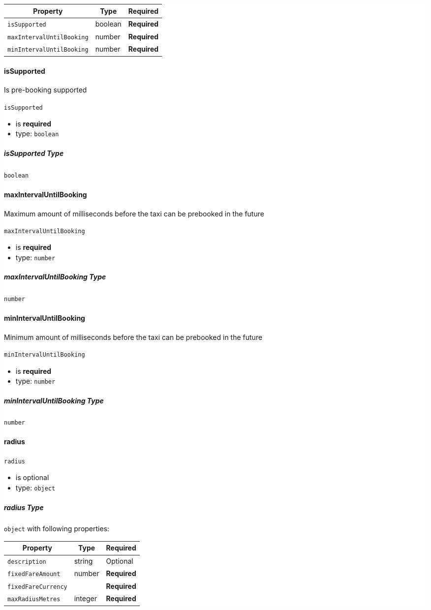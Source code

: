 | Property                  | Type    | Required     |
| ------------------------- | ------- | ------------ |
| `isSupported`             | boolean | **Required** |
| `maxIntervalUntilBooking` | number  | **Required** |
| `minIntervalUntilBooking` | number  | **Required** |

#### isSupported

Is pre-booking supported

`isSupported`

- is **required**
- type: `boolean`

##### isSupported Type

`boolean`

#### maxIntervalUntilBooking

Maximum amount of milliseconds before the taxi can be prebooked in the future

`maxIntervalUntilBooking`

- is **required**
- type: `number`

##### maxIntervalUntilBooking Type

`number`

#### minIntervalUntilBooking

Minimum amount of milliseconds before the taxi can be prebooked in the future

`minIntervalUntilBooking`

- is **required**
- type: `number`

##### minIntervalUntilBooking Type

`number`

#### radius

`radius`

- is optional
- type: `object`

##### radius Type

`object` with following properties:

| Property            | Type    | Required     |
| ------------------- | ------- | ------------ |
| `description`       | string  | Optional     |
| `fixedFareAmount`   | number  | **Required** |
| `fixedFareCurrency` |         | **Required** |
| `maxRadiusMetres`   | integer | **Required** |
